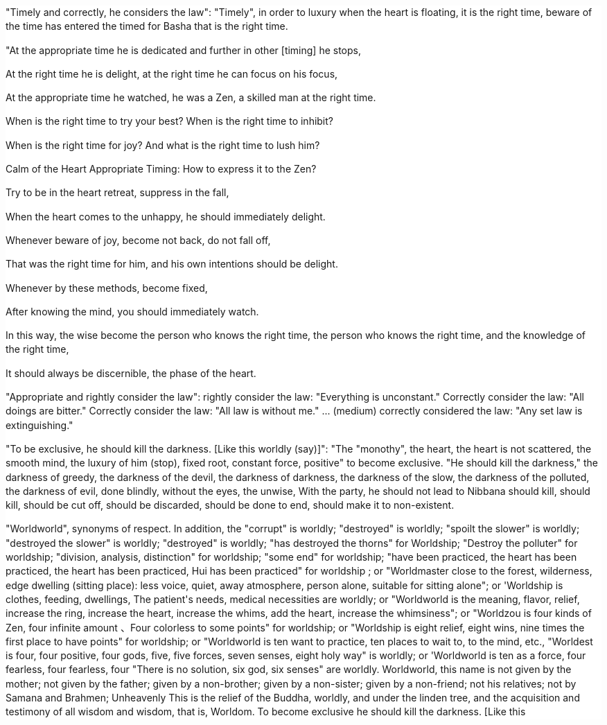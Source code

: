 "Timely and correctly, he considers the law": "Timely", in order to luxury when
the heart is floating, it is the right time, beware of the time has entered the
timed for Basha that is the right time.

"At the appropriate time he is dedicated and further in other [timing] he stops,

At the right time he is delight, at the right time he can focus on his focus,

At the appropriate time he watched, he was a Zen, a skilled man at the right
time.

When is the right time to try your best? When is the right time to inhibit?

When is the right time for joy? And what is the right time to lush him?

Calm of the Heart Appropriate Timing: How to express it to the Zen?

Try to be in the heart retreat, suppress in the fall,

When the heart comes to the unhappy, he should immediately delight.

Whenever beware of joy, become not back, do not fall off,

That was the right time for him, and his own intentions should be delight.

Whenever by these methods, become fixed,

After knowing the mind, you should immediately watch.

In this way, the wise become the person who knows the right time, the person who
knows the right time, and the knowledge of the right time,

It should always be discernible, the phase of the heart.

"Appropriate and rightly consider the law": rightly consider the law:
"Everything is unconstant." Correctly consider the law: "All doings are bitter."
Correctly consider the law: "All law is without me." ... (medium) correctly
considered the law: "Any set law is extinguishing."

"To be exclusive, he should kill the darkness. [Like this worldly (say)]": "The
"monothy", the heart, the heart is not scattered, the smooth mind, the luxury of
him (stop), fixed root, constant force, positive" to become exclusive. "He
should kill the darkness," the darkness of greedy, the darkness of the devil,
the darkness of darkness, the darkness of the slow, the darkness of the
polluted, the darkness of evil, done blindly, without the eyes, the unwise, With
the party, he should not lead to Nibbana should kill, should kill, should be cut
off, should be discarded, should be done to end, should make it to non-existent.

"Worldworld", synonyms of respect. In addition, the "corrupt" is worldly;
"destroyed" is worldly; "spoilt the slower" is worldly; "destroyed the slower"
is worldly; "destroyed" is worldly; "has destroyed the thorns" for Worldship;
"Destroy the polluter" for worldship; "division, analysis, distinction" for
worldship; "some end" for worldship; "have been practiced, the heart has been
practiced, the heart has been practiced, Hui has been practiced" for worldship ;
or "Worldmaster close to the forest, wilderness, edge dwelling (sitting place):
less voice, quiet, away atmosphere, person alone, suitable for sitting alone";
or 'Worldship is clothes, feeding, dwellings, The patient's needs, medical
necessities are worldly; or "Worldworld is the meaning, flavor, relief, increase
the ring, increase the heart, increase the whims, add the heart, increase the
whimsiness"; or "Worldzou is four kinds of Zen, four infinite amount 、Four
colorless to some points" for worldship; or "Worldship is eight relief, eight
wins, nine times the first place to have points" for worldship; or "Worldworld
is ten want to practice, ten places to wait to, to the mind, etc., "Worldest is
four, four positive, four gods, five, five forces, seven senses, eight holy way"
is worldly; or 'Worldworld is ten as a force, four fearless, four fearless, four
"There is no solution, six god, six senses" are worldly. Worldworld, this name
is not given by the mother; not given by the father; given by a non-brother;
given by a non-sister; given by a non-friend; not his relatives; not by Samana
and Brahmen; Unheavenly This is the relief of the Buddha, worldly, and under the
linden tree, and the acquisition and testimony of all wisdom and wisdom, that
is, Worldom. To become exclusive he should kill the darkness. [Like this